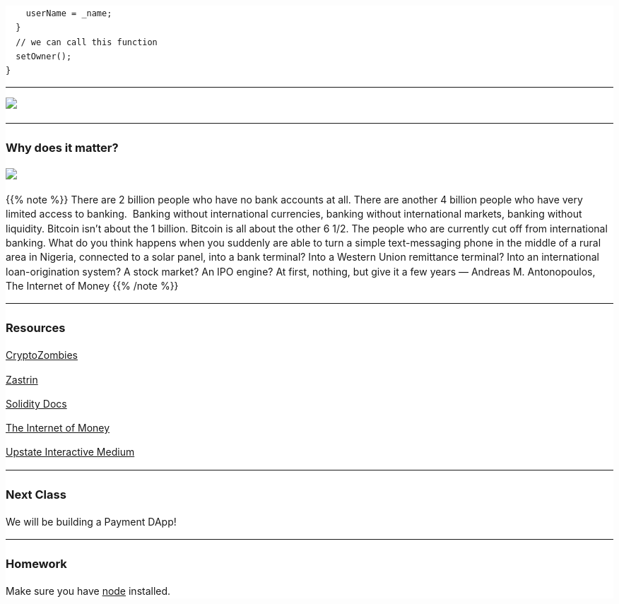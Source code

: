 ```
    userName = _name;
  }
  // we can call this function
  setOwner();
}

```

---

![](./../images/meme.jpg)

---

### Why does it matter?
![](./../images/earth.jpg)

{{% note %}}
There are 2 billion people who have no bank accounts at all. There are another 4 billion people who have very limited access to banking. ​ Banking without international currencies, banking without international markets, banking without liquidity. Bitcoin isn’t about the 1 billion. Bitcoin is all about the other 6 1/2. The people who are currently cut off from international banking. What do you think happens when you suddenly are able to turn a simple text-messaging phone in the middle of a rural area in Nigeria, connected to a solar panel, into a bank terminal? Into a Western Union remittance terminal? ​Into an international loan-origination system? A stock market? An IPO engine? At first, nothing, but give it a few years
    ― Andreas M. Antonopoulos, The Internet of Money
{{% /note %}}

---

### Resources

[CryptoZombies](https://cryptozombies.io/en/course)

[Zastrin](https://www.zastrin.com)

[Solidity Docs](https://solidity.readthedocs.io/en/v0.5.6/)

[The Internet of Money](https://www.amazon.com/gp/product/B01L9WM0H8?pf_rd_p=d1f45e03-8b73-4c9a-9beb-4819111bef9a&pf_rd_r=RBT6834KKM1E19W1HZ26)

[Upstate Interactive Medium](https://medium.com/upstate-interactive)

---

### Next Class

We will be building a Payment DApp!

---

### Homework
Make sure you have [node](https://nodejs.org/en/download/current/) installed.
